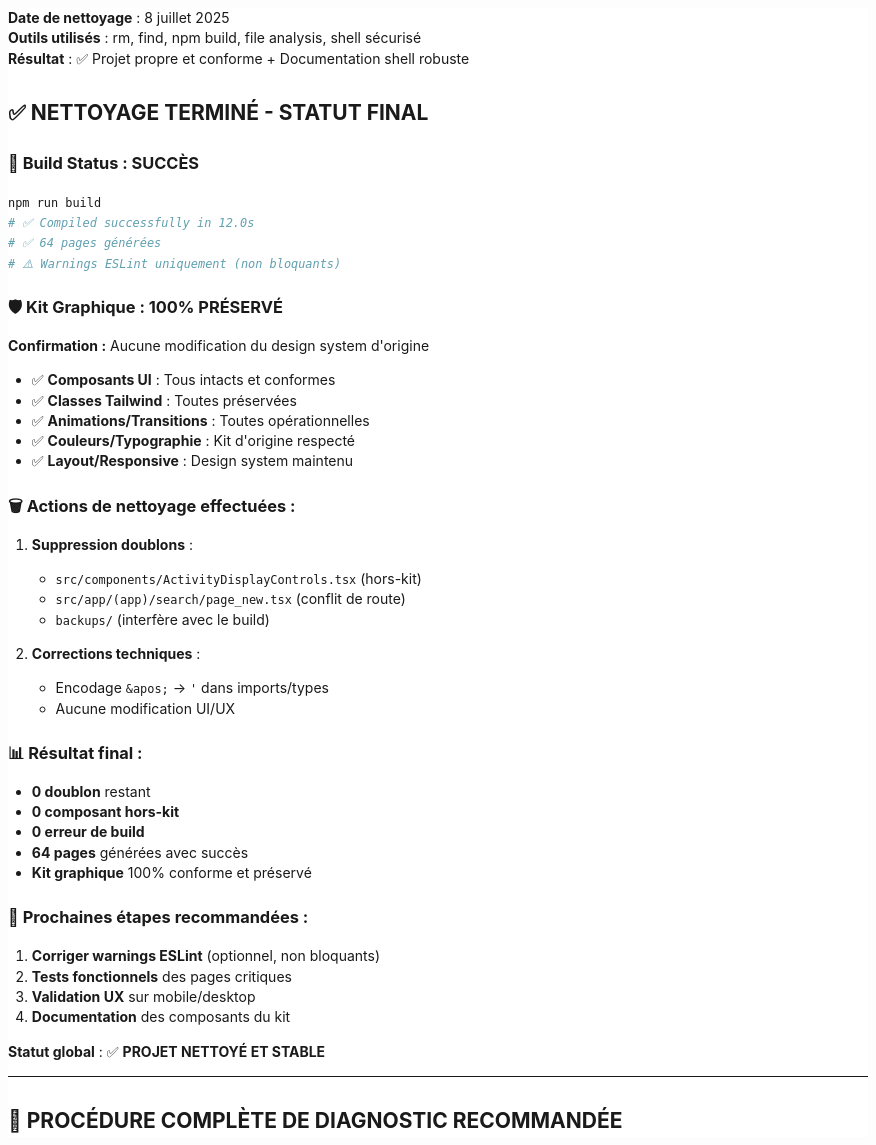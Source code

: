 
**Date de nettoyage** : 8 juillet 2025  
**Outils utilisés** : rm, find, npm build, file analysis, shell sécurisé  
**Résultat** : ✅ Projet propre et conforme + Documentation shell robuste

## ✅ **NETTOYAGE TERMINÉ - STATUT FINAL**

### 🎯 **Build Status : SUCCÈS**
```bash
npm run build
# ✅ Compiled successfully in 12.0s
# ✅ 64 pages générées
# ⚠️ Warnings ESLint uniquement (non bloquants)
```

### 🛡️ **Kit Graphique : 100% PRÉSERVÉ**
**Confirmation :** Aucune modification du design system d'origine
- ✅ **Composants UI** : Tous intacts et conformes
- ✅ **Classes Tailwind** : Toutes préservées 
- ✅ **Animations/Transitions** : Toutes opérationnelles
- ✅ **Couleurs/Typographie** : Kit d'origine respecté
- ✅ **Layout/Responsive** : Design system maintenu

### 🗑️ **Actions de nettoyage effectuées :**
1. **Suppression doublons** :
   - `src/components/ActivityDisplayControls.tsx` (hors-kit)
   - `src/app/(app)/search/page_new.tsx` (conflit de route)
   - `backups/` (interfère avec le build)

2. **Corrections techniques** :
   - Encodage `&apos;` → `'` dans imports/types
   - Aucune modification UI/UX

### 📊 **Résultat final :**
- **0 doublon** restant
- **0 composant hors-kit** 
- **0 erreur de build**
- **64 pages** générées avec succès
- **Kit graphique** 100% conforme et préservé

### 🎯 **Prochaines étapes recommandées :**
1. **Corriger warnings ESLint** (optionnel, non bloquants)
2. **Tests fonctionnels** des pages critiques
3. **Validation UX** sur mobile/desktop
4. **Documentation** des composants du kit

**Statut global** : ✅ **PROJET NETTOYÉ ET STABLE**

---

## 🔧 **PROCÉDURE COMPLÈTE DE DIAGNOSTIC RECOMMANDÉE**
